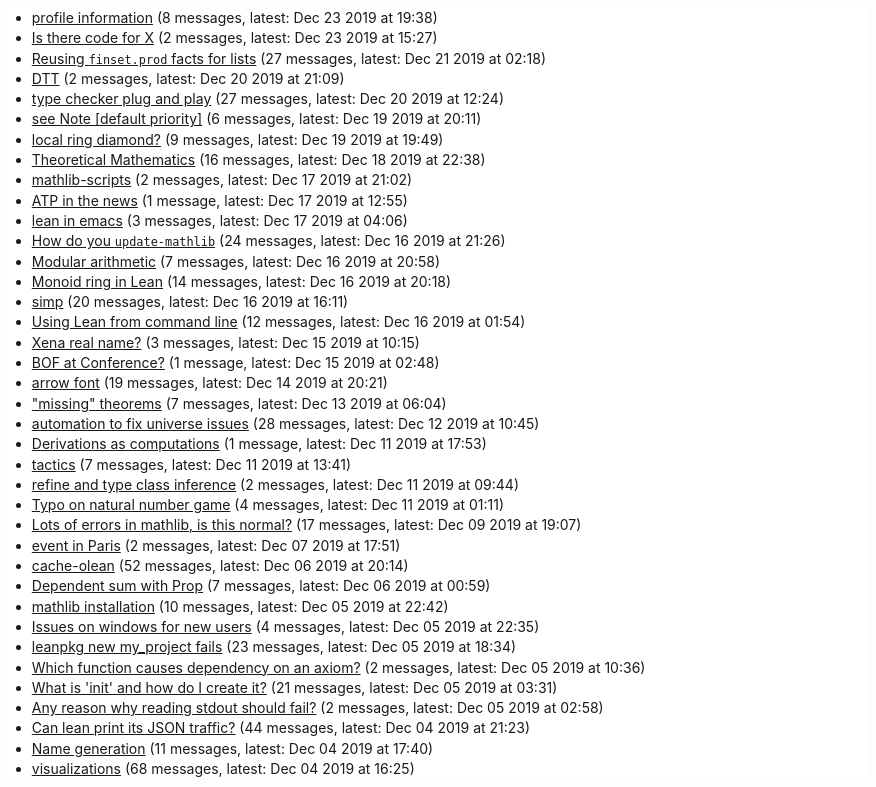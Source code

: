 * [profile information](topic/profile.20information.html) (8 messages, latest: Dec 23 2019 at 19:38)
* [Is there code for X](topic/Is.20there.20code.20for.20X.html) (2 messages, latest: Dec 23 2019 at 15:27)
* [Reusing `finset.prod` facts for lists](topic/Reusing.20.60finset.2Eprod.60.20facts.20for.20lists.html) (27 messages, latest: Dec 21 2019 at 02:18)
* [DTT](topic/DTT.html) (2 messages, latest: Dec 20 2019 at 21:09)
* [type checker plug and play](topic/type.20checker.20plug.20and.20play.html) (27 messages, latest: Dec 20 2019 at 12:24)
* [see Note \[default priority\]](topic/see.20Note.20.5Bdefault.20priority.5D.html) (6 messages, latest: Dec 19 2019 at 20:11)
* [local ring diamond?](topic/local.20ring.20diamond.3F.html) (9 messages, latest: Dec 19 2019 at 19:49)
* [Theoretical Mathematics](topic/Theoretical.20Mathematics.html) (16 messages, latest: Dec 18 2019 at 22:38)
* [mathlib-scripts](topic/mathlib-scripts.html) (2 messages, latest: Dec 17 2019 at 21:02)
* [ATP in the news](topic/ATP.20in.20the.20news.html) (1 message, latest: Dec 17 2019 at 12:55)
* [lean in emacs](topic/lean.20in.20emacs.html) (3 messages, latest: Dec 17 2019 at 04:06)
* [How do you `update-mathlib`](topic/How.20do.20you.20.60update-mathlib.60.html) (24 messages, latest: Dec 16 2019 at 21:26)
* [Modular arithmetic](topic/Modular.20arithmetic.html) (7 messages, latest: Dec 16 2019 at 20:58)
* [Monoid ring in Lean](topic/Monoid.20ring.20in.20Lean.html) (14 messages, latest: Dec 16 2019 at 20:18)
* [simp](topic/simp.html) (20 messages, latest: Dec 16 2019 at 16:11)
* [Using Lean from command line](topic/Using.20Lean.20from.20command.20line.html) (12 messages, latest: Dec 16 2019 at 01:54)
* [Xena real name?](topic/Xena.20real.20name.3F.html) (3 messages, latest: Dec 15 2019 at 10:15)
* [BOF at Conference?](topic/BOF.20at.20Conference.3F.html) (1 message, latest: Dec 15 2019 at 02:48)
* [arrow font](topic/arrow.20font.html) (19 messages, latest: Dec 14 2019 at 20:21)
* ["missing" theorems](topic/.22missing.22.20theorems.html) (7 messages, latest: Dec 13 2019 at 06:04)
* [automation to fix universe issues](topic/automation.20to.20fix.20universe.20issues.html) (28 messages, latest: Dec 12 2019 at 10:45)
* [Derivations as computations](topic/Derivations.20as.20computations.html) (1 message, latest: Dec 11 2019 at 17:53)
* [tactics](topic/tactics.html) (7 messages, latest: Dec 11 2019 at 13:41)
* [refine and type class inference](topic/refine.20and.20type.20class.20inference.html) (2 messages, latest: Dec 11 2019 at 09:44)
* [Typo on natural number game](topic/Typo.20on.20natural.20number.20game.html) (4 messages, latest: Dec 11 2019 at 01:11)
* [Lots of errors in mathlib, is this normal?](topic/Lots.20of.20errors.20in.20mathlib.2C.20is.20this.20normal.3F.html) (17 messages, latest: Dec 09 2019 at 19:07)
* [event in Paris](topic/event.20in.20Paris.html) (2 messages, latest: Dec 07 2019 at 17:51)
* [cache-olean](topic/cache-olean.html) (52 messages, latest: Dec 06 2019 at 20:14)
* [Dependent sum with Prop](topic/Dependent.20sum.20with.20Prop.html) (7 messages, latest: Dec 06 2019 at 00:59)
* [mathlib installation](topic/mathlib.20installation.html) (10 messages, latest: Dec 05 2019 at 22:42)
* [Issues on windows for new users](topic/Issues.20on.20windows.20for.20new.20users.html) (4 messages, latest: Dec 05 2019 at 22:35)
* [leanpkg new my_project fails](topic/leanpkg.20new.20my_project.20fails.html) (23 messages, latest: Dec 05 2019 at 18:34)
* [Which function causes dependency on an axiom?](topic/Which.20function.20causes.20dependency.20on.20an.20axiom.3F.html) (2 messages, latest: Dec 05 2019 at 10:36)
* [What is 'init' and how do I create it?](topic/What.20is.20'init'.20and.20how.20do.20I.20create.20it.3F.html) (21 messages, latest: Dec 05 2019 at 03:31)
* [Any reason why reading stdout should fail?](topic/Any.20reason.20why.20reading.20stdout.20should.20fail.3F.html) (2 messages, latest: Dec 05 2019 at 02:58)
* [Can lean print its JSON traffic?](topic/Can.20lean.20print.20its.20JSON.20traffic.3F.html) (44 messages, latest: Dec 04 2019 at 21:23)
* [Name generation](topic/Name.20generation.html) (11 messages, latest: Dec 04 2019 at 17:40)
* [visualizations](topic/visualizations.html) (68 messages, latest: Dec 04 2019 at 16:25)